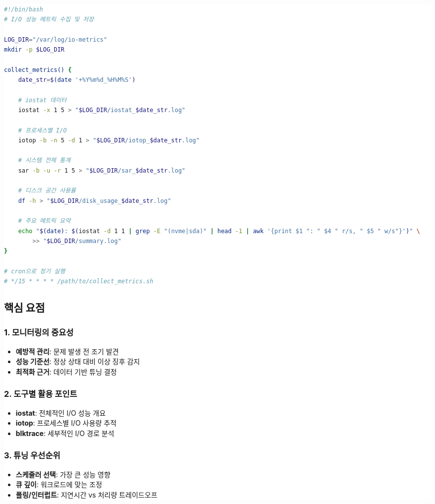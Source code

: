 ```bash
#!/bin/bash
# I/O 성능 메트릭 수집 및 저장

LOG_DIR="/var/log/io-metrics"
mkdir -p $LOG_DIR

collect_metrics() {
    date_str=$(date '+%Y%m%d_%H%M%S')
    
    # iostat 데이터
    iostat -x 1 5 > "$LOG_DIR/iostat_$date_str.log"
    
    # 프로세스별 I/O
    iotop -b -n 5 -d 1 > "$LOG_DIR/iotop_$date_str.log"
    
    # 시스템 전체 통계
    sar -b -u -r 1 5 > "$LOG_DIR/sar_$date_str.log"
    
    # 디스크 공간 사용률
    df -h > "$LOG_DIR/disk_usage_$date_str.log"
    
    # 주요 메트릭 요약
    echo "$(date): $(iostat -d 1 1 | grep -E "(nvme|sda)" | head -1 | awk '{print $1 ": " $4 " r/s, " $5 " w/s"}')" \
        >> "$LOG_DIR/summary.log"
}

# cron으로 정기 실행
# */15 * * * * /path/to/collect_metrics.sh
```

## 핵심 요점

### 1. 모니터링의 중요성

- **예방적 관리**: 문제 발생 전 조기 발견
- **성능 기준선**: 정상 상태 대비 이상 징후 감지
- **최적화 근거**: 데이터 기반 튜닝 결정

### 2. 도구별 활용 포인트

- **iostat**: 전체적인 I/O 성능 개요
- **iotop**: 프로세스별 I/O 사용량 추적
- **blktrace**: 세부적인 I/O 경로 분석

### 3. 튜닝 우선순위

- **스케줄러 선택**: 가장 큰 성능 영향
- **큐 깊이**: 워크로드에 맞는 조정
- **폴링/인터럽트**: 지연시간 vs 처리량 트레이드오프
